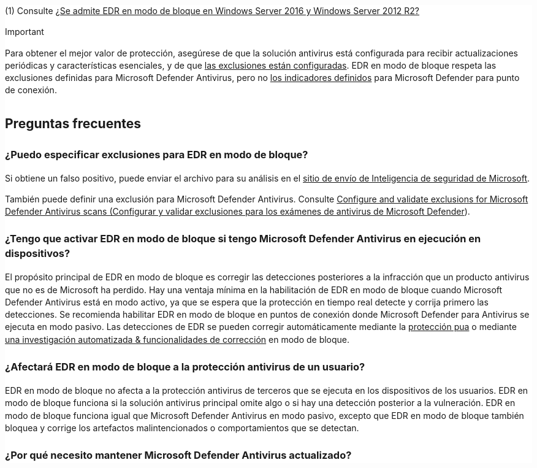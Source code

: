 (<a id="fn1">1</a>) Consulte [¿Se admite EDR en modo de bloque en Windows Server 2016 y Windows Server 2012 R2?](#is-edr-in-block-mode-supported-on-windows-server-2016-and-windows-server-2012-r2)

> [!IMPORTANT]
> Para obtener el mejor valor de protección, asegúrese de que la solución antivirus está configurada para recibir actualizaciones periódicas y características esenciales, y de que [las exclusiones están configuradas](configure-exclusions-microsoft-defender-antivirus.md). EDR en modo de bloque respeta las exclusiones definidas para Microsoft Defender Antivirus, pero no [los indicadores definidos](manage-indicators.md) para Microsoft Defender para punto de conexión.

## <a name="frequently-asked-questions"></a>Preguntas frecuentes

### <a name="can-i-specify-exclusions-for-edr-in-block-mode"></a>¿Puedo especificar exclusiones para EDR en modo de bloque?

Si obtiene un falso positivo, puede enviar el archivo para su análisis en el [sitio de envío de Inteligencia de seguridad de Microsoft](https://www.microsoft.com/en-us/wdsi/filesubmission).

También puede definir una exclusión para Microsoft Defender Antivirus. Consulte [Configure and validate exclusions for Microsoft Defender Antivirus scans (Configurar y validar exclusiones para los exámenes de antivirus de Microsoft Defender](configure-exclusions-microsoft-defender-antivirus.md)).

### <a name="do-i-need-to-turn-edr-in-block-mode-on-if-i-have-microsoft-defender-antivirus-running-on-devices"></a>¿Tengo que activar EDR en modo de bloque si tengo Microsoft Defender Antivirus en ejecución en dispositivos?

El propósito principal de EDR en modo de bloque es corregir las detecciones posteriores a la infracción que un producto antivirus que no es de Microsoft ha perdido. Hay una ventaja mínima en la habilitación de EDR en modo de bloque cuando Microsoft Defender Antivirus está en modo activo, ya que se espera que la protección en tiempo real detecte y corrija primero las detecciones. Se recomienda habilitar EDR en modo de bloque en puntos de conexión donde Microsoft Defender para Antivirus se ejecuta en modo pasivo. Las detecciones de EDR se pueden corregir automáticamente mediante la [protección pua](detect-block-potentially-unwanted-apps-microsoft-defender-antivirus.md) o mediante [una investigación automatizada & funcionalidades de corrección](automated-investigations.md) en modo de bloque.

### <a name="will-edr-in-block-mode-affect-a-users-antivirus-protection"></a>¿Afectará EDR en modo de bloque a la protección antivirus de un usuario?

EDR en modo de bloque no afecta a la protección antivirus de terceros que se ejecuta en los dispositivos de los usuarios. EDR en modo de bloque funciona si la solución antivirus principal omite algo o si hay una detección posterior a la vulneración. EDR en modo de bloque funciona igual que Microsoft Defender Antivirus en modo pasivo, excepto que EDR en modo de bloque también bloquea y corrige los artefactos malintencionados o comportamientos que se detectan.

### <a name="why-do-i-need-to-keep-microsoft-defender-antivirus-up-to-date"></a>¿Por qué necesito mantener Microsoft Defender Antivirus actualizado?
